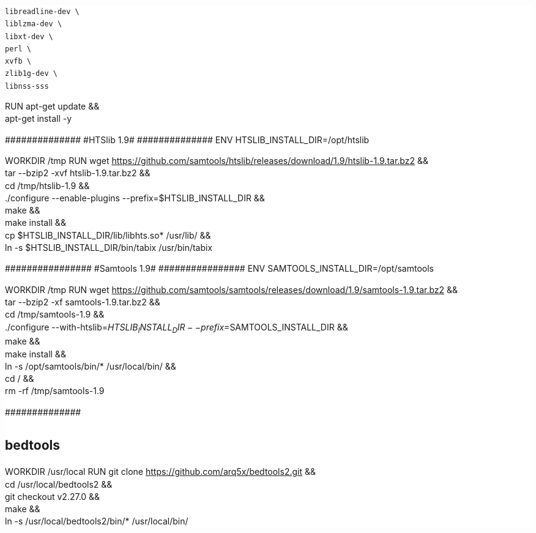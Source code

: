     libreadline-dev \
    liblzma-dev \
    libxt-dev \
    perl \
    xvfb \
    zlib1g-dev \
    libnss-sss

RUN apt-get update && \
    apt-get install -y 
		       

##############
#HTSlib 1.9#
##############
ENV HTSLIB_INSTALL_DIR=/opt/htslib

WORKDIR /tmp
RUN wget https://github.com/samtools/htslib/releases/download/1.9/htslib-1.9.tar.bz2 && \
    tar --bzip2 -xvf htslib-1.9.tar.bz2 && \
    cd /tmp/htslib-1.9 && \
    ./configure --enable-plugins --prefix=$HTSLIB_INSTALL_DIR && \
    make && \
    make install && \
    cp $HTSLIB_INSTALL_DIR/lib/libhts.so* /usr/lib/ && \
    ln -s $HTSLIB_INSTALL_DIR/bin/tabix /usr/bin/tabix

################
#Samtools 1.9#
################
ENV SAMTOOLS_INSTALL_DIR=/opt/samtools

WORKDIR /tmp
RUN wget https://github.com/samtools/samtools/releases/download/1.9/samtools-1.9.tar.bz2 && \
    tar --bzip2 -xf samtools-1.9.tar.bz2 && \
    cd /tmp/samtools-1.9 && \
    ./configure --with-htslib=$HTSLIB_INSTALL_DIR --prefix=$SAMTOOLS_INSTALL_DIR && \
    make && \
    make install && \
    ln -s /opt/samtools/bin/* /usr/local/bin/ && \
    cd / && \
    rm -rf /tmp/samtools-1.9


##############
## bedtools ##

WORKDIR /usr/local
RUN git clone https://github.com/arq5x/bedtools2.git && \
    cd /usr/local/bedtools2 && \
    git checkout v2.27.0 && \
    make && \
    ln -s /usr/local/bedtools2/bin/* /usr/local/bin/
